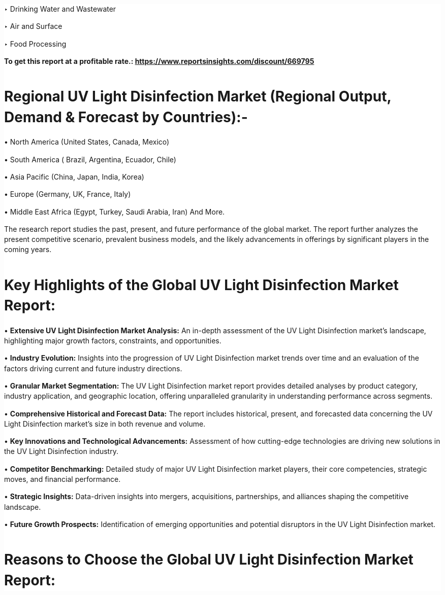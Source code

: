 ‣ Drinking Water and Wastewater

‣ Air and Surface

‣ Food Processing

<strong>To get this report at a profitable rate.: <a href=https://www.reportsinsights.com/discount/669795>https://www.reportsinsights.com/discount/669795</a></strong></font>

# <strong>Regional UV Light Disinfection Market (Regional Output, Demand &amp; Forecast by Countries):-</strong>

• North America (United States, Canada, Mexico)

• South America ( Brazil, Argentina, Ecuador, Chile)

• Asia Pacific (China, Japan, India, Korea)

• Europe (Germany, UK, France, Italy)

• Middle East Africa (Egypt, Turkey, Saudi Arabia, Iran) And More.

The research report studies the past, present, and future performance of the global market. The report further analyzes the present competitive scenario, prevalent business models, and the likely advancements in offerings by significant players in the coming years.

# <strong>Key Highlights of the Global UV Light Disinfection Market Report:</strong>

• <strong>Extensive UV Light Disinfection Market Analysis:</strong> An in-depth assessment of the UV Light Disinfection market’s landscape, highlighting major growth factors, constraints, and opportunities.

• <strong>Industry Evolution:</strong> Insights into the progression of UV Light Disinfection market trends over time and an evaluation of the factors driving current and future industry directions.

• <strong>Granular Market Segmentation:</strong> The UV Light Disinfection market report provides detailed analyses by product category, industry application, and geographic location, offering unparalleled granularity in understanding performance across segments.

• <strong>Comprehensive Historical and Forecast Data:</strong> The report includes historical, present, and forecasted data concerning the UV Light Disinfection market’s size in both revenue and volume.

• <strong>Key Innovations and Technological Advancements:</strong> Assessment of how cutting-edge technologies are driving new solutions in the UV Light Disinfection industry.

• <strong>Competitor Benchmarking:</strong> Detailed study of major UV Light Disinfection market players, their core competencies, strategic moves, and financial performance.

• <strong>Strategic Insights:</strong> Data-driven insights into mergers, acquisitions, partnerships, and alliances shaping the competitive landscape.

• <strong>Future Growth Prospects:</strong> Identification of emerging opportunities and potential disruptors in the UV Light Disinfection market.

# <strong>Reasons to Choose the Global UV Light Disinfection Market Report:</strong>
